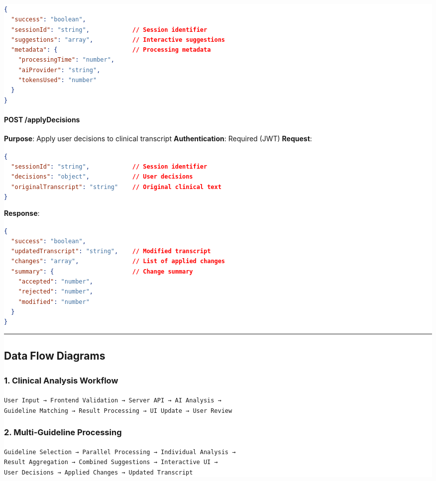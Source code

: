 ```json
{
  "success": "boolean",
  "sessionId": "string",            // Session identifier
  "suggestions": "array",           // Interactive suggestions
  "metadata": {                     // Processing metadata
    "processingTime": "number",
    "aiProvider": "string",
    "tokensUsed": "number"
  }
}
```

#### POST /applyDecisions
**Purpose**: Apply user decisions to clinical transcript
**Authentication**: Required (JWT)
**Request**:
```json
{
  "sessionId": "string",            // Session identifier
  "decisions": "object",            // User decisions
  "originalTranscript": "string"    // Original clinical text
}
```
**Response**:
```json
{
  "success": "boolean",
  "updatedTranscript": "string",    // Modified transcript
  "changes": "array",               // List of applied changes
  "summary": {                      // Change summary
    "accepted": "number",
    "rejected": "number",
    "modified": "number"
  }
}
```

---

## Data Flow Diagrams

### 1. Clinical Analysis Workflow
```
User Input → Frontend Validation → Server API → AI Analysis → 
Guideline Matching → Result Processing → UI Update → User Review
```

### 2. Multi-Guideline Processing
```
Guideline Selection → Parallel Processing → Individual Analysis → 
Result Aggregation → Combined Suggestions → Interactive UI → 
User Decisions → Applied Changes → Updated Transcript
```
